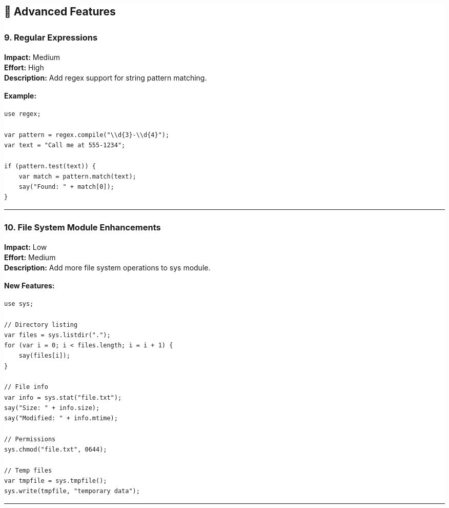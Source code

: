 
## 🚀 Advanced Features

### 9. Regular Expressions
**Impact:** Medium  
**Effort:** High  
**Description:** Add regex support for string pattern matching.

**Example:**
```neutron
use regex;

var pattern = regex.compile("\\d{3}-\\d{4}");
var text = "Call me at 555-1234";

if (pattern.test(text)) {
    var match = pattern.match(text);
    say("Found: " + match[0]);
}
```

---

### 10. File System Module Enhancements
**Impact:** Low  
**Effort:** Medium  
**Description:** Add more file system operations to sys module.

**New Features:**
```neutron
use sys;

// Directory listing
var files = sys.listdir(".");
for (var i = 0; i < files.length; i = i + 1) {
    say(files[i]);
}

// File info
var info = sys.stat("file.txt");
say("Size: " + info.size);
say("Modified: " + info.mtime);

// Permissions
sys.chmod("file.txt", 0644);

// Temp files
var tmpfile = sys.tmpfile();
sys.write(tmpfile, "temporary data");
```

---
